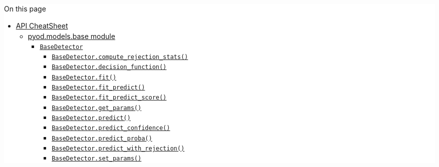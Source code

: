On this page 
  * [API CheatSheet](https://pyod.readthedocs.io/en/latest/api_cc.html)
    * [pyod.models.base module](https://pyod.readthedocs.io/en/latest/api_cc.html#module-pyod.models.base)
      * [`BaseDetector`](https://pyod.readthedocs.io/en/latest/api_cc.html#pyod.models.base.BaseDetector)
        * [`BaseDetector.compute_rejection_stats()`](https://pyod.readthedocs.io/en/latest/api_cc.html#pyod.models.base.BaseDetector.compute_rejection_stats)
        * [`BaseDetector.decision_function()`](https://pyod.readthedocs.io/en/latest/api_cc.html#pyod.models.base.BaseDetector.decision_function)
        * [`BaseDetector.fit()`](https://pyod.readthedocs.io/en/latest/api_cc.html#pyod.models.base.BaseDetector.fit)
        * [`BaseDetector.fit_predict()`](https://pyod.readthedocs.io/en/latest/api_cc.html#pyod.models.base.BaseDetector.fit_predict)
        * [`BaseDetector.fit_predict_score()`](https://pyod.readthedocs.io/en/latest/api_cc.html#pyod.models.base.BaseDetector.fit_predict_score)
        * [`BaseDetector.get_params()`](https://pyod.readthedocs.io/en/latest/api_cc.html#pyod.models.base.BaseDetector.get_params)
        * [`BaseDetector.predict()`](https://pyod.readthedocs.io/en/latest/api_cc.html#pyod.models.base.BaseDetector.predict)
        * [`BaseDetector.predict_confidence()`](https://pyod.readthedocs.io/en/latest/api_cc.html#pyod.models.base.BaseDetector.predict_confidence)
        * [`BaseDetector.predict_proba()`](https://pyod.readthedocs.io/en/latest/api_cc.html#pyod.models.base.BaseDetector.predict_proba)
        * [`BaseDetector.predict_with_rejection()`](https://pyod.readthedocs.io/en/latest/api_cc.html#pyod.models.base.BaseDetector.predict_with_rejection)
        * [`BaseDetector.set_params()`](https://pyod.readthedocs.io/en/latest/api_cc.html#pyod.models.base.BaseDetector.set_params)


